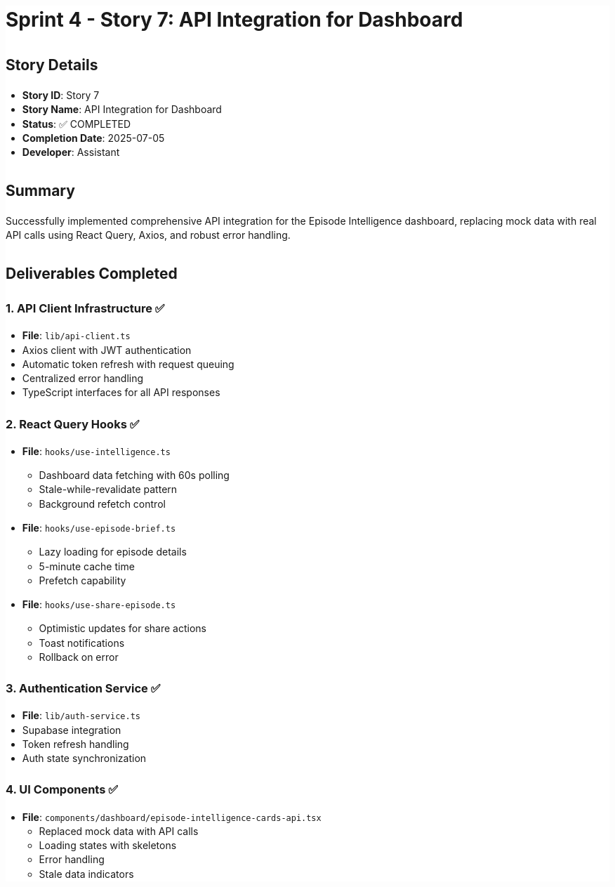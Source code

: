 # Sprint 4 - Story 7: API Integration for Dashboard

## Story Details
- **Story ID**: Story 7
- **Story Name**: API Integration for Dashboard
- **Status**: ✅ COMPLETED
- **Completion Date**: 2025-07-05
- **Developer**: Assistant

## Summary
Successfully implemented comprehensive API integration for the Episode Intelligence dashboard, replacing mock data with real API calls using React Query, Axios, and robust error handling.

## Deliverables Completed

### 1. API Client Infrastructure ✅
- **File**: `lib/api-client.ts`
- Axios client with JWT authentication
- Automatic token refresh with request queuing
- Centralized error handling
- TypeScript interfaces for all API responses

### 2. React Query Hooks ✅
- **File**: `hooks/use-intelligence.ts`
  - Dashboard data fetching with 60s polling
  - Stale-while-revalidate pattern
  - Background refetch control

- **File**: `hooks/use-episode-brief.ts`
  - Lazy loading for episode details
  - 5-minute cache time
  - Prefetch capability

- **File**: `hooks/use-share-episode.ts`
  - Optimistic updates for share actions
  - Toast notifications
  - Rollback on error

### 3. Authentication Service ✅
- **File**: `lib/auth-service.ts`
- Supabase integration
- Token refresh handling
- Auth state synchronization

### 4. UI Components ✅
- **File**: `components/dashboard/episode-intelligence-cards-api.tsx`
  - Replaced mock data with API calls
  - Loading states with skeletons
  - Error handling
  - Stale data indicators
